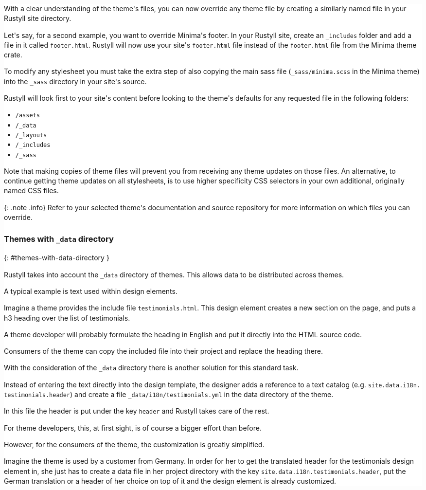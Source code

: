 With a clear understanding of the theme's files, you can now override any theme file by creating a similarly named file in your Rustyll site directory.

Let's say, for a second example, you want to override Minima's footer. In your Rustyll site, create an `_includes` folder and add a file in it called `footer.html`. Rustyll will now use your site's `footer.html` file instead of the `footer.html` file from the Minima theme crate.

To modify any stylesheet you must take the extra step of also copying the main sass file (`_sass/minima.scss` in the Minima theme) into the `_sass` directory in your site's source.

Rustyll will look first to your site's content before looking to the theme's defaults for any requested file in the following folders:

- `/assets`
- `/_data`
- `/_layouts`
- `/_includes`
- `/_sass`

Note that making copies of theme files will prevent you from receiving any theme updates on those files. An alternative, to continue getting theme updates on all stylesheets, is to use higher specificity CSS selectors in your own additional, originally named CSS files.

{: .note .info}
Refer to your selected theme's documentation and source repository for more information on which files you can override.

### Themes with `_data` directory
{: #themes-with-data-directory }

Rustyll takes into account the `_data` directory of themes. This allows data to be distributed across themes. 

A typical example is text used within design elements.

Imagine a theme provides the include file `testimonials.html`. This design element creates a new section on the page, and puts a h3 heading over the list of testimonials.

A theme developer will probably formulate the heading in English and put it directly into the HTML source code.

Consumers of the theme can copy the included file into their project and replace the heading there.

With the consideration of the `_data` directory there is another solution for this standard task.

Instead of entering the text directly into the design template, the designer adds a reference to a text catalog (e.g. `site.data.i18n.testimonials.header`) and create a file `_data/i18n/testimonials.yml` in the data directory of the theme.

In this file the header is put under the key `header` and Rustyll takes care of the rest.

For theme developers, this, at first sight, is of course a bigger effort than before.

However, for the consumers of the theme, the customization is greatly simplified.

Imagine the theme is used by a customer from Germany. In order for her to get the translated header for the testimonials design element in, she just has to create a data file in her project directory with the key `site.data.i18n.testimonials.header`, put the German translation or a header of her choice on top of it and the design element is already customized.
